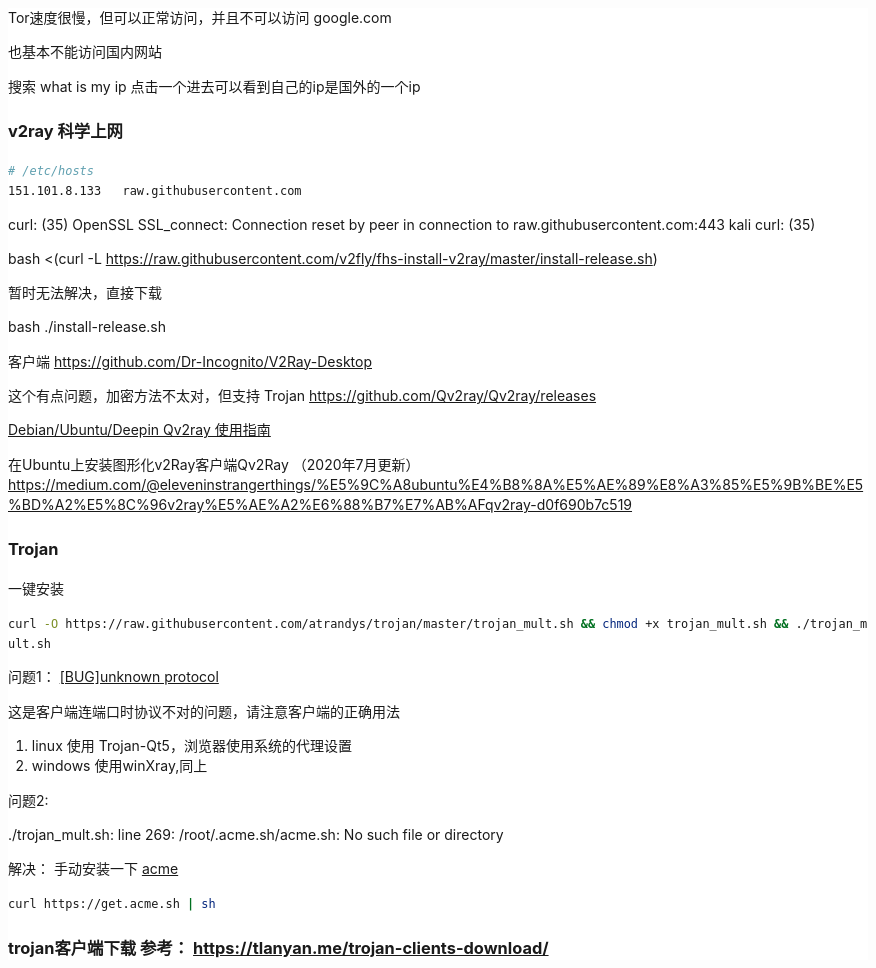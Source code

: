 Tor速度很慢，但可以正常访问，并且不可以访问 google.com

也基本不能访问国内网站

搜索 what is my ip  点击一个进去可以看到自己的ip是国外的一个ip

### v2ray 科学上网

```bash
# /etc/hosts
151.101.8.133   raw.githubusercontent.com
```

curl: (35) OpenSSL SSL_connect: Connection reset by peer in connection to raw.githubusercontent.com:443
kali curl: (35)

bash <(curl -L https://raw.githubusercontent.com/v2fly/fhs-install-v2ray/master/install-release.sh)

暂时无法解决，直接下载

bash ./install-release.sh

客户端 https://github.com/Dr-Incognito/V2Ray-Desktop

这个有点问题，加密方法不太对，但支持 Trojan
https://github.com/Qv2ray/Qv2ray/releases

[Debian/Ubuntu/Deepin Qv2ray 使用指南](https://linger.ink/2020/linux-qv2ray-usage)

在Ubuntu上安装图形化v2Ray客户端Qv2Ray （2020年7月更新）
https://medium.com/@eleveninstrangerthings/%E5%9C%A8ubuntu%E4%B8%8A%E5%AE%89%E8%A3%85%E5%9B%BE%E5%BD%A2%E5%8C%96v2ray%E5%AE%A2%E6%88%B7%E7%AB%AFqv2ray-d0f690b7c519

### Trojan

一键安装

```bash
curl -O https://raw.githubusercontent.com/atrandys/trojan/master/trojan_mult.sh && chmod +x trojan_mult.sh && ./trojan_mult.sh
```

问题1： [[BUG]unknown protocol ](https://github.com/trojan-gfw/trojan/issues/519)

这是客户端连端口时协议不对的问题，请注意客户端的正确用法

1. linux 使用 Trojan-Qt5，浏览器使用系统的代理设置
2. windows 使用winXray,同上

问题2:

./trojan_mult.sh: line 269: /root/.acme.sh/acme.sh: No such file or directory

解决： 手动安装一下 [acme](https://github.com/acmesh-official/acme.sh)

```bash
curl https://get.acme.sh | sh
```

### trojan客户端下载 参考： <https://tlanyan.me/trojan-clients-download/>
